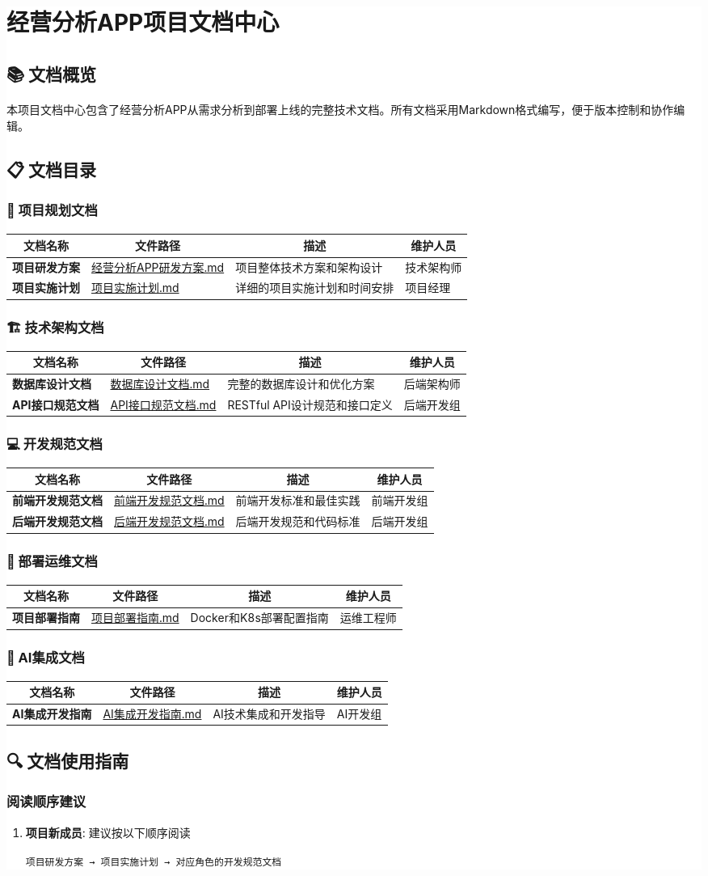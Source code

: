 # 经营分析APP项目文档中心

## 📚 文档概览

本项目文档中心包含了经营分析APP从需求分析到部署上线的完整技术文档。所有文档采用Markdown格式编写，便于版本控制和协作编辑。

## 📋 文档目录

### 🎯 项目规划文档
| 文档名称 | 文件路径 | 描述 | 维护人员 |
|----------|----------|------|----------|
| **项目研发方案** | [经营分析APP研发方案.md](./经营分析APP研发方案.md) | 项目整体技术方案和架构设计 | 技术架构师 |
| **项目实施计划** | [项目实施计划.md](./项目实施计划.md) | 详细的项目实施计划和时间安排 | 项目经理 |

### 🏗️ 技术架构文档
| 文档名称 | 文件路径 | 描述 | 维护人员 |
|----------|----------|------|----------|
| **数据库设计文档** | [数据库设计文档.md](./数据库设计文档.md) | 完整的数据库设计和优化方案 | 后端架构师 |
| **API接口规范文档** | [API接口规范文档.md](./API接口规范文档.md) | RESTful API设计规范和接口定义 | 后端开发组 |

### 💻 开发规范文档
| 文档名称 | 文件路径 | 描述 | 维护人员 |
|----------|----------|------|----------|
| **前端开发规范文档** | [前端开发规范文档.md](./前端开发规范文档.md) | 前端开发标准和最佳实践 | 前端开发组 |
| **后端开发规范文档** | [后端开发规范文档.md](./后端开发规范文档.md) | 后端开发规范和代码标准 | 后端开发组 |

### 🚀 部署运维文档
| 文档名称 | 文件路径 | 描述 | 维护人员 |
|----------|----------|------|----------|
| **项目部署指南** | [项目部署指南.md](./项目部署指南.md) | Docker和K8s部署配置指南 | 运维工程师 |

### 🤖 AI集成文档
| 文档名称 | 文件路径 | 描述 | 维护人员 |
|----------|----------|------|----------|
| **AI集成开发指南** | [AI集成开发指南.md](./AI集成开发指南.md) | AI技术集成和开发指导 | AI开发组 |

## 🔍 文档使用指南

### 阅读顺序建议
1. **项目新成员**: 建议按以下顺序阅读
   ```
   项目研发方案 → 项目实施计划 → 对应角色的开发规范文档
   ```
